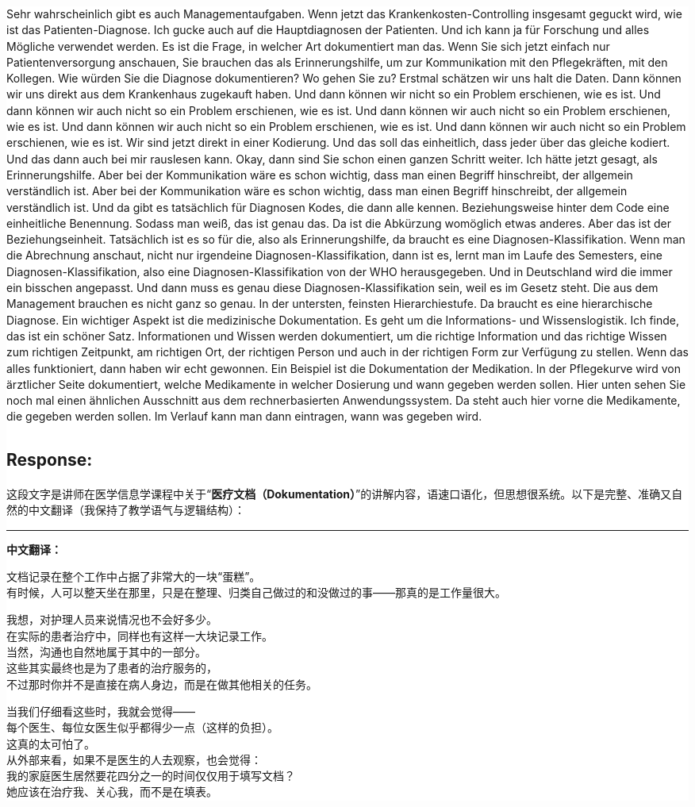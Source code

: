 Sehr wahrscheinlich gibt es auch Managementaufgaben. Wenn jetzt das Krankenkosten-Controlling insgesamt geguckt wird, wie ist das Patienten-Diagnose. Ich gucke auch auf die Hauptdiagnosen der Patienten. Und ich kann ja für Forschung und alles Mögliche verwendet werden. Es ist die Frage, in welcher Art dokumentiert man das. Wenn Sie sich jetzt einfach nur Patientenversorgung anschauen, Sie brauchen das als Erinnerungshilfe, um zur Kommunikation mit den Pflegekräften, mit den Kollegen. Wie würden Sie die Diagnose dokumentieren? Wo gehen Sie zu? Erstmal schätzen wir uns halt die Daten. Dann können wir uns direkt aus dem Krankenhaus zugekauft haben. Und dann können wir nicht so ein Problem erschienen, wie es ist. Und dann können wir auch nicht so ein Problem erschienen, wie es ist. Und dann können wir auch nicht so ein Problem erschienen, wie es ist. Und dann können wir auch nicht so ein Problem erschienen, wie es ist. Und dann können wir auch nicht so ein Problem erschienen, wie es ist. Wir sind jetzt direkt in einer Kodierung. Und das soll das einheitlich, dass jeder über das gleiche kodiert. Und das dann auch bei mir rauslesen kann. Okay, dann sind Sie schon einen ganzen Schritt weiter. Ich hätte jetzt gesagt, als Erinnerungshilfe. Aber bei der Kommunikation wäre es schon wichtig, dass man einen Begriff hinschreibt, der allgemein verständlich ist. Aber bei der Kommunikation wäre es schon wichtig, dass man einen Begriff hinschreibt, der allgemein verständlich ist. Und da gibt es tatsächlich für Diagnosen Kodes, die dann alle kennen. Beziehungsweise hinter dem Code eine einheitliche Benennung. Sodass man weiß, das ist genau das. Da ist die Abkürzung womöglich etwas anderes. Aber das ist der Beziehungseinheit. Tatsächlich ist es so für die, also als Erinnerungshilfe, da braucht es eine Diagnosen-Klassifikation. Wenn man die Abrechnung anschaut, nicht nur irgendeine Diagnosen-Klassifikation, dann ist es, lernt man im Laufe des Semesters, eine Diagnosen-Klassifikation, also eine Diagnosen-Klassifikation von der WHO herausgegeben. Und in Deutschland wird die immer ein bisschen angepasst. Und dann muss es genau diese Diagnosen-Klassifikation sein, weil es im Gesetz steht. Die aus dem Management brauchen es nicht ganz so genau. In der untersten, feinsten Hierarchiestufe. Da braucht es eine hierarchische Diagnose. Ein wichtiger Aspekt ist die medizinische Dokumentation. Es geht um die Informations- und Wissenslogistik. Ich finde, das ist ein schöner Satz. Informationen und Wissen werden dokumentiert, um die richtige Information und das richtige Wissen zum richtigen Zeitpunkt, am richtigen Ort, der richtigen Person und auch in der richtigen Form zur Verfügung zu stellen. Wenn das alles funktioniert, dann haben wir echt gewonnen. Ein Beispiel ist die Dokumentation der Medikation. In der Pflegekurve wird von ärztlicher Seite dokumentiert, welche Medikamente in welcher Dosierung und wann gegeben werden sollen. Hier unten sehen Sie noch mal einen ähnlichen Ausschnitt aus dem rechnerbasierten Anwendungssystem. Da steht auch hier vorne die Medikamente, die gegeben werden sollen. Im Verlauf kann man dann eintragen, wann was gegeben wird.

## Response:
这段文字是讲师在医学信息学课程中关于“**医疗文档（Dokumentation）**”的讲解内容，语速口语化，但思想很系统。以下是完整、准确又自然的中文翻译（我保持了教学语气与逻辑结构）：

* * *

**中文翻译：**

文档记录在整个工作中占据了非常大的一块“蛋糕”。  
有时候，人可以整天坐在那里，只是在整理、归类自己做过的和没做过的事——那真的是工作量很大。

我想，对护理人员来说情况也不会好多少。  
在实际的患者治疗中，同样也有这样一大块记录工作。  
当然，沟通也自然地属于其中的一部分。  
这些其实最终也是为了患者的治疗服务的，  
不过那时你并不是直接在病人身边，而是在做其他相关的任务。

当我们仔细看这些时，我就会觉得——  
每个医生、每位女医生似乎都得少一点（这样的负担）。  
这真的太可怕了。  
从外部来看，如果不是医生的人去观察，也会觉得：  
我的家庭医生居然要花四分之一的时间仅仅用于填写文档？  
她应该在治疗我、关心我，而不是在填表。
